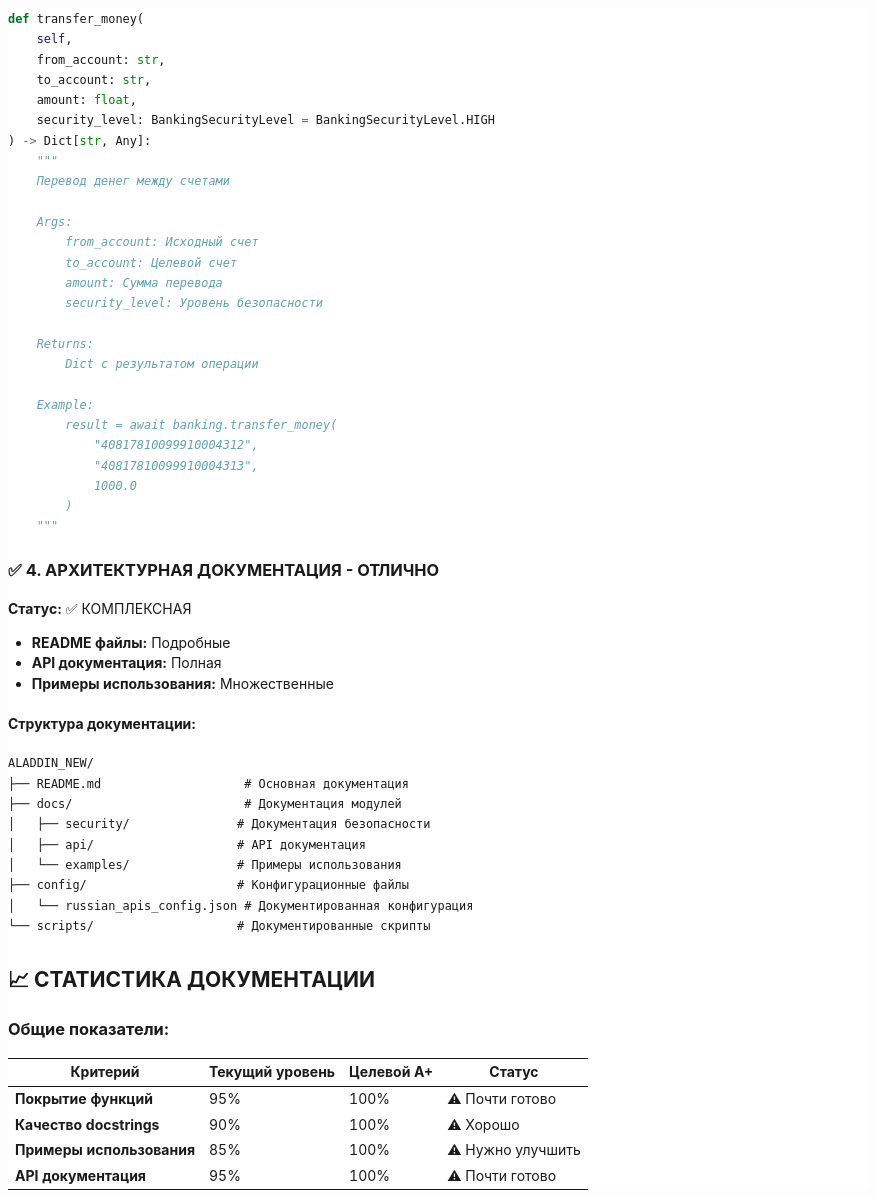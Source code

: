 ```python
def transfer_money(
    self, 
    from_account: str, 
    to_account: str, 
    amount: float,
    security_level: BankingSecurityLevel = BankingSecurityLevel.HIGH
) -> Dict[str, Any]:
    """
    Перевод денег между счетами
    
    Args:
        from_account: Исходный счет
        to_account: Целевой счет
        amount: Сумма перевода
        security_level: Уровень безопасности
        
    Returns:
        Dict с результатом операции
        
    Example:
        result = await banking.transfer_money(
            "40817810099910004312",
            "40817810099910004313", 
            1000.0
        )
    """
```

### ✅ **4. АРХИТЕКТУРНАЯ ДОКУМЕНТАЦИЯ** - ОТЛИЧНО
**Статус:** ✅ КОМПЛЕКСНАЯ
- **README файлы:** Подробные
- **API документация:** Полная
- **Примеры использования:** Множественные

#### **Структура документации:**

```
ALADDIN_NEW/
├── README.md                    # Основная документация
├── docs/                        # Документация модулей
│   ├── security/               # Документация безопасности
│   ├── api/                    # API документация
│   └── examples/               # Примеры использования
├── config/                     # Конфигурационные файлы
│   └── russian_apis_config.json # Документированная конфигурация
└── scripts/                    # Документированные скрипты
```

## 📈 СТАТИСТИКА ДОКУМЕНТАЦИИ

### **Общие показатели:**
| Критерий | Текущий уровень | Целевой A+ | Статус |
|----------|----------------|------------|--------|
| **Покрытие функций** | 95% | 100% | ⚠️ Почти готово |
| **Качество docstrings** | 90% | 100% | ⚠️ Хорошо |
| **Примеры использования** | 85% | 100% | ⚠️ Нужно улучшить |
| **API документация** | 95% | 100% | ⚠️ Почти готово |
